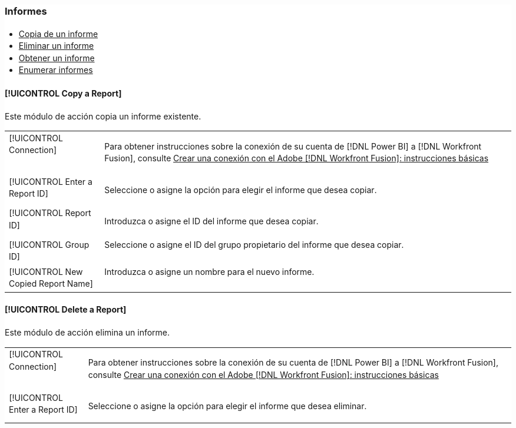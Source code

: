 ### Informes

* [Copia de un informe](#copy-a-report)
* [Eliminar un informe](#delete-a-report)
* [Obtener un informe](#get-a-report)
* [Enumerar informes](#list-reports)

#### [!UICONTROL Copy a Report]

Este módulo de acción copia un informe existente.

<table>
  <col/>
  <col/>
  <tbody>
    <tr>
      <td role="rowheader">[!UICONTROL Connection]</td>
   <td> <p>Para obtener instrucciones sobre la conexión de su cuenta de [!DNL Power BI] a [!DNL Workfront Fusion], consulte <a href="/help/workfront-fusion/create-scenarios/connect-to-apps/connect-to-fusion-general.md" class="MCXref xref" data-mc-variable-override="">Crear una conexión con el Adobe [!DNL Workfront Fusion]: instrucciones básicas</a></p> </td> 
    </tr>
    <tr>
      <td role="rowheader">[!UICONTROL Enter a Report ID]</td>
      <td>
        <p>Seleccione o asigne la opción para elegir el informe que desea copiar.</p>
      </td>
    </tr>
    <tr>
      <td role="rowheader">[!UICONTROL Report ID]</td>
      <td>
        <p>Introduzca o asigne el ID del informe que desea copiar.</p>
      </td>
    </tr>
    <tr>
      <td role="rowheader">[!UICONTROL Group ID]  </td>
      <td>Seleccione o asigne el ID del grupo propietario del informe que desea copiar.</td>
    </tr>
    <tr>
      <td role="rowheader">[!UICONTROL New Copied Report Name]</td>
      <td>Introduzca o asigne un nombre para el nuevo informe.</td>
    </tr>
  </tbody>
</table>

#### [!UICONTROL Delete a Report]

Este módulo de acción elimina un informe.

<table>
  <col/>
  <col/>
  <tbody>
    <tr>
      <td role="rowheader">[!UICONTROL Connection]</td>
   <td> <p>Para obtener instrucciones sobre la conexión de su cuenta de [!DNL Power BI] a [!DNL Workfront Fusion], consulte <a href="/help/workfront-fusion/create-scenarios/connect-to-apps/connect-to-fusion-general.md" class="MCXref xref" data-mc-variable-override="">Crear una conexión con el Adobe [!DNL Workfront Fusion]: instrucciones básicas</a></p> </td> 
    </tr>
    <tr>
      <td role="rowheader">[!UICONTROL Enter a Report ID]</td>
      <td>
        <p>Seleccione o asigne la opción para elegir el informe que desea eliminar.</p>
      </td>